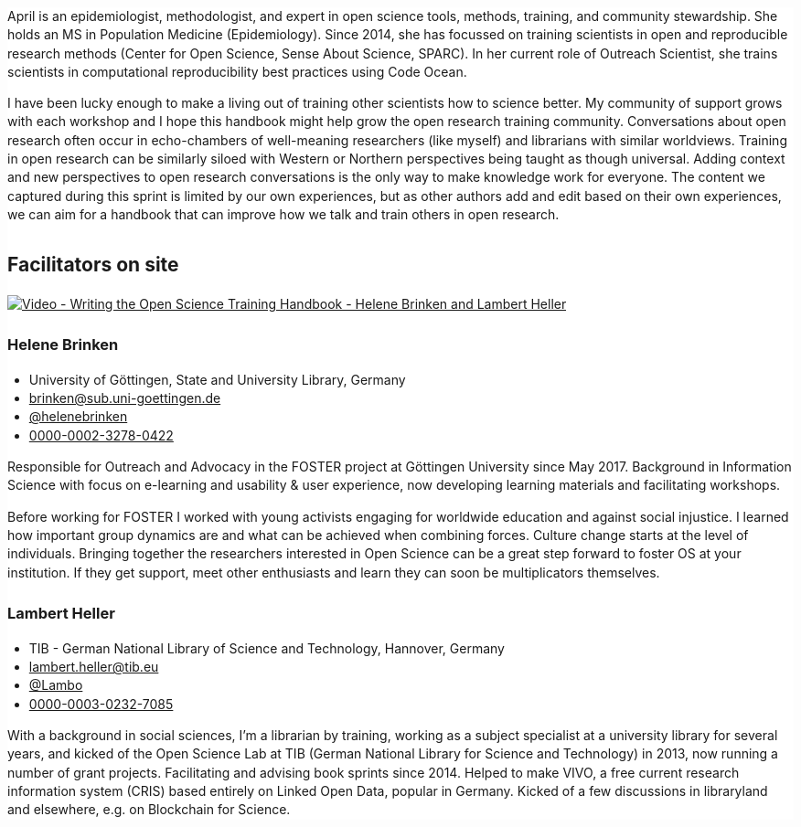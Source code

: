April is an epidemiologist, methodologist, and expert in open science tools, methods, training, and community stewardship. She holds an MS in Population Medicine (Epidemiology). Since 2014, she has focussed on training scientists in open and reproducible research methods (Center for Open Science, Sense About Science, SPARC). In her current role of Outreach Scientist, she trains scientists in computational reproducibility best practices using Code Ocean.

I have been lucky enough to make a living out of training other scientists how to science better. My community of support grows with each workshop and I hope this handbook might help grow the open research training community. Conversations about open research often occur in echo-chambers of well-meaning researchers \(like myself\) and librarians with similar worldviews. Training in open research can be similarly siloed with Western or Northern perspectives being taught as though universal. Adding context and new perspectives to open research conversations is the only way to make knowledge work for everyone. The content we captured during this sprint is limited by our own experiences, but as other authors add and edit based on their own experiences, we can aim for a handbook that can improve how we talk and train others in open research.

## Facilitators on site

[![Video - Writing the Open Science Training Handbook - Helene Brinken and Lambert Heller](http://img.youtube.com/vi/on49K7y8Mlk/0.jpg)](http://www.youtube.com/watch?v=on49K7y8Mlk "Writing the Open Science Training Handbook - an author's perspective by Helene Brinken and Lamber Heller")

### Helene Brinken

* University of Göttingen, State and University Library, Germany
* [brinken@sub.uni-goettingen.de](mailto:brinken@sub.uni-goettingen.de)
* [@helenebrinken](https://twitter.com/helenebrinken)
* [0000-0002-3278-0422](https://orcid.org/0000-0002-3278-0422)

Responsible for Outreach and Advocacy in the FOSTER project at Göttingen University since May 2017. Background in Information Science with focus on e-learning and usability & user experience, now developing learning materials and facilitating workshops.

Before working for FOSTER I worked with young activists engaging for worldwide education and against social injustice. I learned how important group dynamics are and what can be achieved when combining forces. Culture change starts at the level of individuals. Bringing together the researchers interested in Open Science can be a great step forward to foster OS at your institution. If they get support, meet other enthusiasts and learn they can soon be multiplicators themselves.

### Lambert Heller

* TIB - German National Library of Science and Technology, Hannover, Germany
* [lambert.heller@tib.eu](mailto:lambert.heller@tib.eu)
* [@Lambo](https://twitter.com/Lambo)
* [0000-0003-0232-7085](https://orcid.org/0000-0003-0232-7085)

With a background in social sciences, I’m a librarian by training, working as a subject specialist at a university library for several years, and kicked of the Open Science Lab at TIB \(German National Library for Science and Technology\) in 2013, now running a number of grant projects. Facilitating and advising book sprints since 2014. Helped to make VIVO, a free current research information system \(CRIS\) based entirely on Linked Open Data, popular in Germany. Kicked of a few discussions in libraryland and elsewhere, e.g. on Blockchain for Science.
